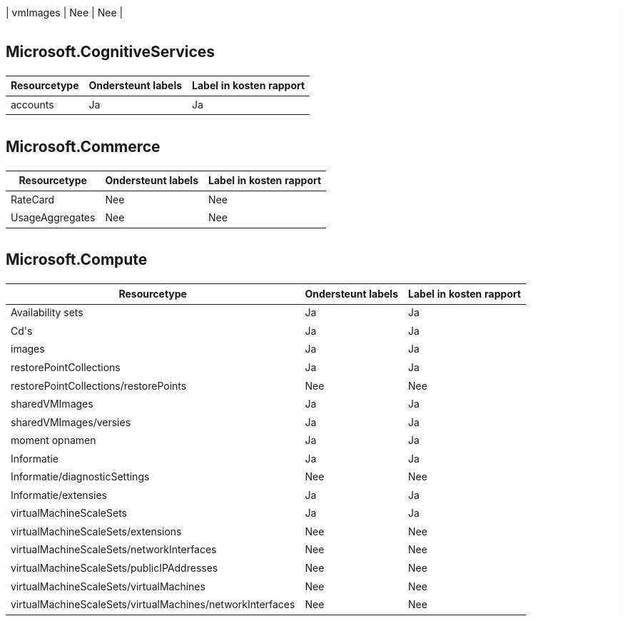 | vmImages | Nee |  Nee |

## <a name="microsoftcognitiveservices"></a>Microsoft.CognitiveServices
| Resourcetype | Ondersteunt labels | Label in kosten rapport |
| ------------- | ----------- | ----------- |
| accounts | Ja | Ja |

## <a name="microsoftcommerce"></a>Microsoft.Commerce
| Resourcetype | Ondersteunt labels | Label in kosten rapport |
| ------------- | ----------- | ----------- |
| RateCard | Nee |  Nee |
| UsageAggregates | Nee |  Nee |

## <a name="microsoftcompute"></a>Microsoft.Compute
| Resourcetype | Ondersteunt labels | Label in kosten rapport |
| ------------- | ----------- | ----------- |
| Availability sets | Ja | Ja |
| Cd's | Ja | Ja |
| images | Ja | Ja |
| restorePointCollections | Ja | Ja |
| restorePointCollections/restorePoints | Nee |  Nee |
| sharedVMImages | Ja | Ja |
| sharedVMImages/versies | Ja | Ja |
| moment opnamen | Ja | Ja |
| Informatie | Ja | Ja |
| Informatie/diagnosticSettings | Nee |  Nee |
| Informatie/extensies | Ja | Ja |
| virtualMachineScaleSets | Ja | Ja |
| virtualMachineScaleSets/extensions | Nee |  Nee |
| virtualMachineScaleSets/networkInterfaces | Nee |  Nee |
| virtualMachineScaleSets/publicIPAddresses | Nee |  Nee |
| virtualMachineScaleSets/virtualMachines | Nee |  Nee |
| virtualMachineScaleSets/virtualMachines/networkInterfaces | Nee |  Nee |
